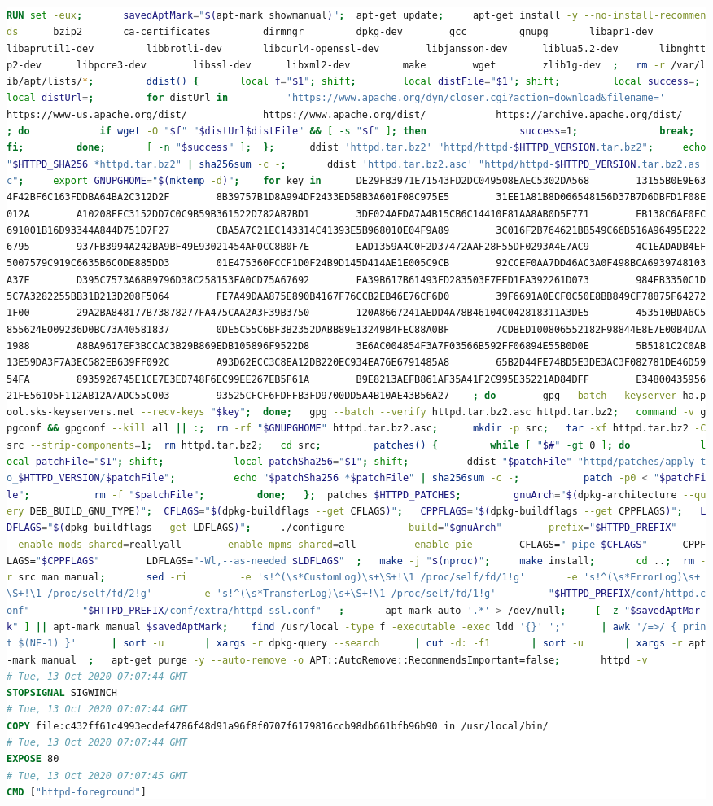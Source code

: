 ```dockerfile
RUN set -eux; 		savedAptMark="$(apt-mark showmanual)"; 	apt-get update; 	apt-get install -y --no-install-recommends 		bzip2 		ca-certificates 		dirmngr 		dpkg-dev 		gcc 		gnupg 		libapr1-dev 		libaprutil1-dev 		libbrotli-dev 		libcurl4-openssl-dev 		libjansson-dev 		liblua5.2-dev 		libnghttp2-dev 		libpcre3-dev 		libssl-dev 		libxml2-dev 		make 		wget 		zlib1g-dev 	; 	rm -r /var/lib/apt/lists/*; 		ddist() { 		local f="$1"; shift; 		local distFile="$1"; shift; 		local success=; 		local distUrl=; 		for distUrl in 			'https://www.apache.org/dyn/closer.cgi?action=download&filename=' 			https://www-us.apache.org/dist/ 			https://www.apache.org/dist/ 			https://archive.apache.org/dist/ 		; do 			if wget -O "$f" "$distUrl$distFile" && [ -s "$f" ]; then 				success=1; 				break; 			fi; 		done; 		[ -n "$success" ]; 	}; 		ddist 'httpd.tar.bz2' "httpd/httpd-$HTTPD_VERSION.tar.bz2"; 	echo "$HTTPD_SHA256 *httpd.tar.bz2" | sha256sum -c -; 		ddist 'httpd.tar.bz2.asc' "httpd/httpd-$HTTPD_VERSION.tar.bz2.asc"; 	export GNUPGHOME="$(mktemp -d)"; 	for key in 		DE29FB3971E71543FD2DC049508EAEC5302DA568 		13155B0E9E634F42BF6C163FDDBA64BA2C312D2F 		8B39757B1D8A994DF2433ED58B3A601F08C975E5 		31EE1A81B8D066548156D37B7D6DBFD1F08E012A 		A10208FEC3152DD7C0C9B59B361522D782AB7BD1 		3DE024AFDA7A4B15CB6C14410F81AA8AB0D5F771 		EB138C6AF0FC691001B16D93344A844D751D7F27 		CBA5A7C21EC143314C41393E5B968010E04F9A89 		3C016F2B764621BB549C66B516A96495E2226795 		937FB3994A242BA9BF49E93021454AF0CC8B0F7E 		EAD1359A4C0F2D37472AAF28F55DF0293A4E7AC9 		4C1EADADB4EF5007579C919C6635B6C0DE885DD3 		01E475360FCCF1D0F24B9D145D414AE1E005C9CB 		92CCEF0AA7DD46AC3A0F498BCA6939748103A37E 		D395C7573A68B9796D38C258153FA0CD75A67692 		FA39B617B61493FD283503E7EED1EA392261D073 		984FB3350C1D5C7A3282255BB31B213D208F5064 		FE7A49DAA875E890B4167F76CCB2EB46E76CF6D0 		39F6691A0ECF0C50E8BB849CF78875F642721F00 		29A2BA848177B73878277FA475CAA2A3F39B3750 		120A8667241AEDD4A78B46104C042818311A3DE5 		453510BDA6C5855624E009236D0BC73A40581837 		0DE5C55C6BF3B2352DABB89E13249B4FEC88A0BF 		7CDBED100806552182F98844E8E7E00B4DAA1988 		A8BA9617EF3BCCAC3B29B869EDB105896F9522D8 		3E6AC004854F3A7F03566B592FF06894E55B0D0E 		5B5181C2C0AB13E59DA3F7A3EC582EB639FF092C 		A93D62ECC3C8EA12DB220EC934EA76E6791485A8 		65B2D44FE74BD5E3DE3AC3F082781DE46D5954FA 		8935926745E1CE7E3ED748F6EC99EE267EB5F61A 		B9E8213AEFB861AF35A41F2C995E35221AD84DFF 		E3480043595621FE56105F112AB12A7ADC55C003 		93525CFCF6FDFFB3FD9700DD5A4B10AE43B56A27 	; do 		gpg --batch --keyserver ha.pool.sks-keyservers.net --recv-keys "$key"; 	done; 	gpg --batch --verify httpd.tar.bz2.asc httpd.tar.bz2; 	command -v gpgconf && gpgconf --kill all || :; 	rm -rf "$GNUPGHOME" httpd.tar.bz2.asc; 		mkdir -p src; 	tar -xf httpd.tar.bz2 -C src --strip-components=1; 	rm httpd.tar.bz2; 	cd src; 		patches() { 		while [ "$#" -gt 0 ]; do 			local patchFile="$1"; shift; 			local patchSha256="$1"; shift; 			ddist "$patchFile" "httpd/patches/apply_to_$HTTPD_VERSION/$patchFile"; 			echo "$patchSha256 *$patchFile" | sha256sum -c -; 			patch -p0 < "$patchFile"; 			rm -f "$patchFile"; 		done; 	}; 	patches $HTTPD_PATCHES; 		gnuArch="$(dpkg-architecture --query DEB_BUILD_GNU_TYPE)"; 	CFLAGS="$(dpkg-buildflags --get CFLAGS)"; 	CPPFLAGS="$(dpkg-buildflags --get CPPFLAGS)"; 	LDFLAGS="$(dpkg-buildflags --get LDFLAGS)"; 	./configure 		--build="$gnuArch" 		--prefix="$HTTPD_PREFIX" 		--enable-mods-shared=reallyall 		--enable-mpms-shared=all 		--enable-pie 		CFLAGS="-pipe $CFLAGS" 		CPPFLAGS="$CPPFLAGS" 		LDFLAGS="-Wl,--as-needed $LDFLAGS" 	; 	make -j "$(nproc)"; 	make install; 		cd ..; 	rm -r src man manual; 		sed -ri 		-e 's!^(\s*CustomLog)\s+\S+!\1 /proc/self/fd/1!g' 		-e 's!^(\s*ErrorLog)\s+\S+!\1 /proc/self/fd/2!g' 		-e 's!^(\s*TransferLog)\s+\S+!\1 /proc/self/fd/1!g' 		"$HTTPD_PREFIX/conf/httpd.conf" 		"$HTTPD_PREFIX/conf/extra/httpd-ssl.conf" 	; 		apt-mark auto '.*' > /dev/null; 	[ -z "$savedAptMark" ] || apt-mark manual $savedAptMark; 	find /usr/local -type f -executable -exec ldd '{}' ';' 		| awk '/=>/ { print $(NF-1) }' 		| sort -u 		| xargs -r dpkg-query --search 		| cut -d: -f1 		| sort -u 		| xargs -r apt-mark manual 	; 	apt-get purge -y --auto-remove -o APT::AutoRemove::RecommendsImportant=false; 		httpd -v
# Tue, 13 Oct 2020 07:07:44 GMT
STOPSIGNAL SIGWINCH
# Tue, 13 Oct 2020 07:07:44 GMT
COPY file:c432ff61c4993ecdef4786f48d91a96f8f0707f6179816ccb98db661bfb96b90 in /usr/local/bin/ 
# Tue, 13 Oct 2020 07:07:44 GMT
EXPOSE 80
# Tue, 13 Oct 2020 07:07:45 GMT
CMD ["httpd-foreground"]
```
